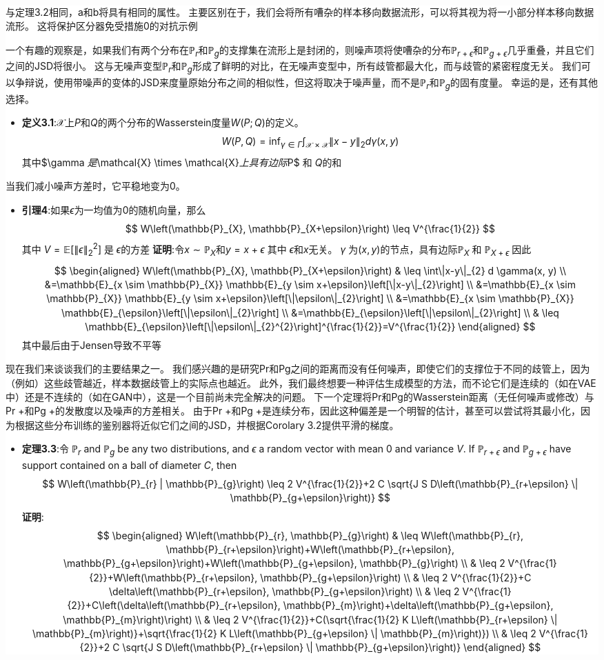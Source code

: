 与定理3.2相同，a和b将具有相同的属性。 主要区别在于，我们会将所有嘈杂的样本移向数据流形，可以将其视为将一小部分样本移向数据流形。 这将保护区分器免受措施0的对抗示例

一个有趣的观察是，如果我们有两个分布在$\mathbb{P}_{r}$和$\mathbb{P}_{g}$的支撑集在流形上是封闭的，则噪声项将使嘈杂的分布$\mathbb{P}_{r+\epsilon}$和$\mathbb{P}_{g+\epsilon}$几乎重叠，并且它们之间的JSD将很小。 这与无噪声变型$\mathbb{P}_{r}$和$\mathbb{P}_{g}$形成了鲜明的对比，在无噪声变型中，所有歧管都最大化，而与歧管的紧密程度无关。 我们可以争辩说，使用带噪声的变体的JSD来度量原始分布之间的相似性，但这将取决于噪声量，而不是$\mathbb{P}_{r}$和$\mathbb{P}_{g}$的固有度量。 幸运的是，还有其他选择。

- **定义3.1**:$\mathcal{X}$上$P$和$Q$的两个分布的Wasserstein度量$W(P;Q)$的定义。$$
W(P, Q)=\inf _{\gamma \in \Gamma} \int_{\mathcal{X} \times \mathcal{X}}\|x-y\|_{2} d \gamma(x, y)
$$其中$\gamma $是$\mathcal{X} \times \mathcal{X}$上具有边际$P$ 和 $Q$的和


当我们减小噪声方差时，它平稳地变为0。
- **引理4**:如果$\epsilon$为一均值为$0$的随机向量，那么
$$
W\left(\mathbb{P}_{X}, \mathbb{P}_{X+\epsilon}\right) \leq V^{\frac{1}{2}}
$$
其中 $V=\mathbb{E}\left[\|\epsilon\|_{2}^{2}\right]$ 是 $\epsilon$的方差
**证明**:令$x \sim \mathbb{P}_{X}$和$y=x+\epsilon$ 其中 $\epsilon$和$x$无关。 $\gamma$ 为$(x, y)$的节点，具有边际$\mathbb{P}_{X}$ 和 $\mathbb{P}_{X+\epsilon}$ 因此
$$
\begin{aligned}
W\left(\mathbb{P}_{X}, \mathbb{P}_{X+\epsilon}\right) & \leq \int\|x-y\|_{2} d \gamma(x, y) \\
&=\mathbb{E}_{x \sim \mathbb{P}_{X}} \mathbb{E}_{y \sim x+\epsilon}\left[\|x-y\|_{2}\right] \\
&=\mathbb{E}_{x \sim \mathbb{P}_{X}} \mathbb{E}_{y \sim x+\epsilon}\left[\|\epsilon\|_{2}\right] \\
&=\mathbb{E}_{x \sim \mathbb{P}_{X}} \mathbb{E}_{\epsilon}\left[\|\epsilon\|_{2}\right] \\
&=\mathbb{E}_{\epsilon}\left[\|\epsilon\|_{2}\right] \\
& \leq \mathbb{E}_{\epsilon}\left[\|\epsilon\|_{2}^{2}\right]^{\frac{1}{2}}=V^{\frac{1}{2}}
\end{aligned}
$$其中最后由于Jensen导致不平等

现在我们来谈谈我们的主要结果之一。 我们感兴趣的是研究Pr和Pg之间的距离而没有任何噪声，即使它们的支撑位于不同的歧管上，因为（例如）这些歧管越近，样本数据歧管上的实际点也越近。 此外，我们最终想要一种评估生成模型的方法，而不论它们是连续的（如在VAE中）还是不连续的（如在GAN中），这是一个目前尚未完全解决的问题。 下一个定理将Pr和Pg的Wasserstein距离（无任何噪声或修改）与Pr +和Pg +的发散度以及噪声的方差相关。 由于Pr +和Pg +是连续分布，因此这种偏差是一个明智的估计，甚至可以尝试将其最小化，因为根据这些分布训练的鉴别器将近似它们之间的JSD，并根据Corolary 3.2提供平滑的梯度。


- **定理3.3**:令 $\mathbb{P}_{r}$ and $\mathbb{P}_{g}$ be any two distributions, and $\epsilon$ a random vector with mean 0 and variance $V .$ If $\mathbb{P}_{r+\epsilon}$ and $\mathbb{P}_{g+\epsilon}$ have support contained on a ball of diameter $C,$ then 
$$
W\left(\mathbb{P}_{r} | \mathbb{P}_{g}\right) \leq 2 V^{\frac{1}{2}}+2 C \sqrt{J S D\left(\mathbb{P}_{r+\epsilon} \| \mathbb{P}_{g+\epsilon}\right)}
$$
**证明**:
$$
\begin{aligned}
W\left(\mathbb{P}_{r}, \mathbb{P}_{g}\right) & \leq W\left(\mathbb{P}_{r}, \mathbb{P}_{r+\epsilon}\right)+W\left(\mathbb{P}_{r+\epsilon}, \mathbb{P}_{g+\epsilon}\right)+W\left(\mathbb{P}_{g+\epsilon}, \mathbb{P}_{g}\right) \\
& \leq 2 V^{\frac{1}{2}}+W\left(\mathbb{P}_{r+\epsilon}, \mathbb{P}_{g+\epsilon}\right) \\
& \leq 2 V^{\frac{1}{2}}+C \delta\left(\mathbb{P}_{r+\epsilon}, \mathbb{P}_{g+\epsilon}\right) \\
& \leq 2 V^{\frac{1}{2}}+C\left(\delta\left(\mathbb{P}_{r+\epsilon}, \mathbb{P}_{m}\right)+\delta\left(\mathbb{P}_{g+\epsilon}, \mathbb{P}_{m}\right)\right) \\
& \leq 2 V^{\frac{1}{2}}+C(\sqrt{\frac{1}{2} K L\left(\mathbb{P}_{r+\epsilon} \| \mathbb{P}_{m}\right)}+\sqrt{\frac{1}{2} K L\left(\mathbb{P}_{g+\epsilon} \| \mathbb{P}_{m}\right)}) \\
& \leq 2 V^{\frac{1}{2}}+2 C \sqrt{J S D\left(\mathbb{P}_{r+\epsilon} \| \mathbb{P}_{g+\epsilon}\right)}
\end{aligned}
$$
